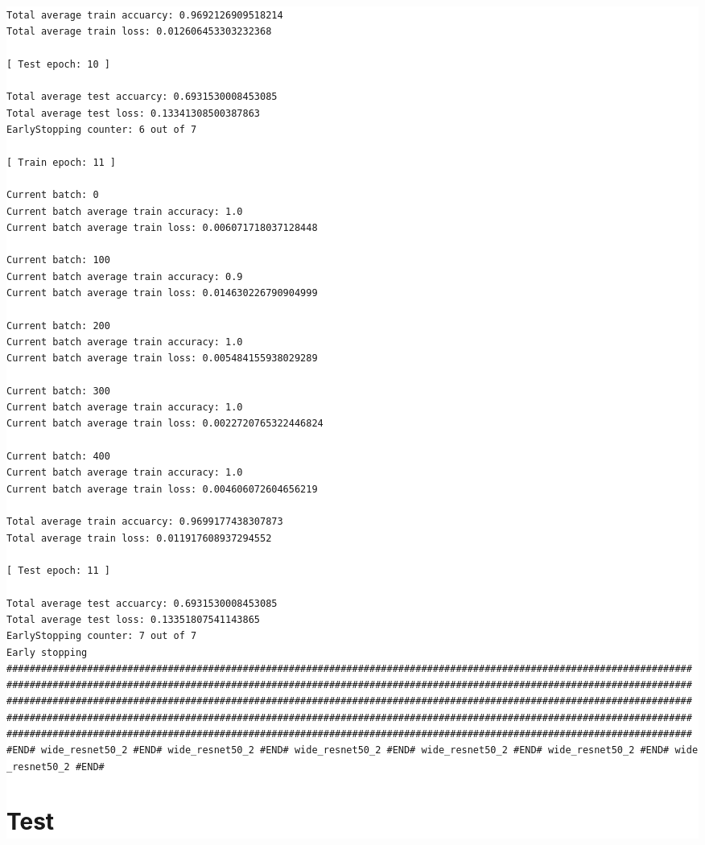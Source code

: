     Total average train accuarcy: 0.9692126909518214
    Total average train loss: 0.012606453303232368
    
    [ Test epoch: 10 ]
    
    Total average test accuarcy: 0.6931530008453085
    Total average test loss: 0.13341308500387863
    EarlyStopping counter: 6 out of 7
    
    [ Train epoch: 11 ]
    
    Current batch: 0
    Current batch average train accuracy: 1.0
    Current batch average train loss: 0.006071718037128448
    
    Current batch: 100
    Current batch average train accuracy: 0.9
    Current batch average train loss: 0.014630226790904999
    
    Current batch: 200
    Current batch average train accuracy: 1.0
    Current batch average train loss: 0.005484155938029289
    
    Current batch: 300
    Current batch average train accuracy: 1.0
    Current batch average train loss: 0.0022720765322446824
    
    Current batch: 400
    Current batch average train accuracy: 1.0
    Current batch average train loss: 0.004606072604656219
    
    Total average train accuarcy: 0.9699177438307873
    Total average train loss: 0.011917608937294552
    
    [ Test epoch: 11 ]
    
    Total average test accuarcy: 0.6931530008453085
    Total average test loss: 0.13351807541143865
    EarlyStopping counter: 7 out of 7
    Early stopping
    #######################################################################################################################
    #######################################################################################################################
    #######################################################################################################################
    #######################################################################################################################
    #######################################################################################################################
    #END# wide_resnet50_2 #END# wide_resnet50_2 #END# wide_resnet50_2 #END# wide_resnet50_2 #END# wide_resnet50_2 #END# wide_resnet50_2 #END#


# Test
